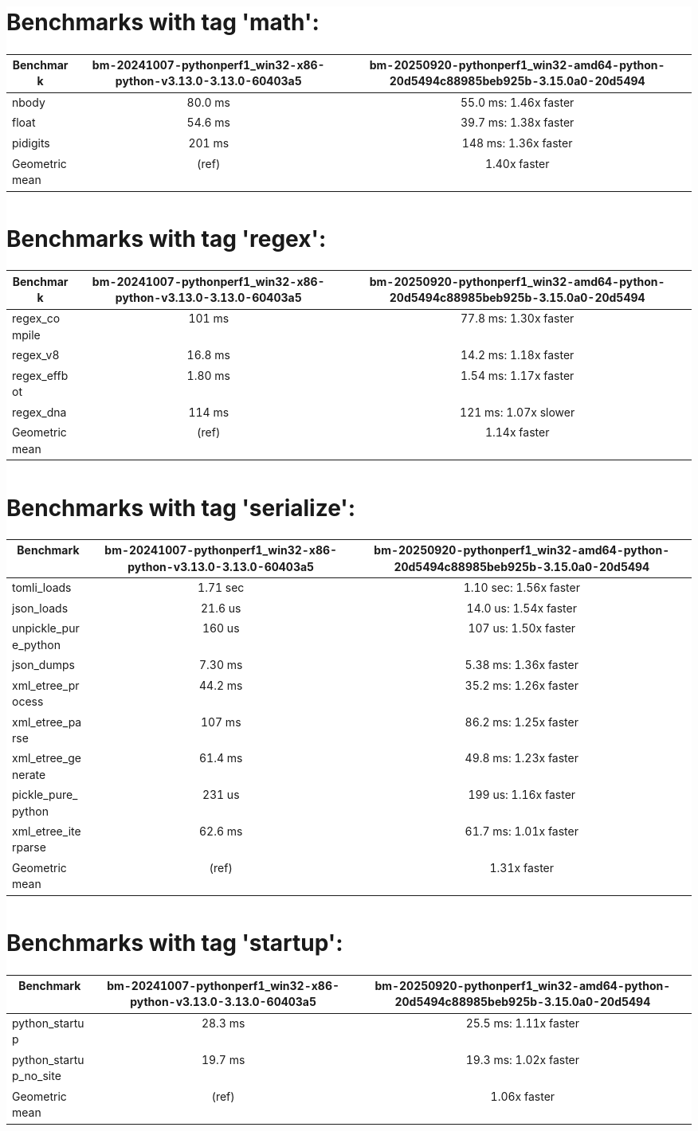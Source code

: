Benchmarks with tag 'math':
===========================

| Benchmark      | bm-20241007-pythonperf1_win32-x86-python-v3.13.0-3.13.0-60403a5 | bm-20250920-pythonperf1_win32-amd64-python-20d5494c88985beb925b-3.15.0a0-20d5494 |
|----------------|:---------------------------------------------------------------:|:--------------------------------------------------------------------------------:|
| nbody          | 80.0 ms                                                         | 55.0 ms: 1.46x faster                                                            |
| float          | 54.6 ms                                                         | 39.7 ms: 1.38x faster                                                            |
| pidigits       | 201 ms                                                          | 148 ms: 1.36x faster                                                             |
| Geometric mean | (ref)                                                           | 1.40x faster                                                                     |

Benchmarks with tag 'regex':
============================

| Benchmark      | bm-20241007-pythonperf1_win32-x86-python-v3.13.0-3.13.0-60403a5 | bm-20250920-pythonperf1_win32-amd64-python-20d5494c88985beb925b-3.15.0a0-20d5494 |
|----------------|:---------------------------------------------------------------:|:--------------------------------------------------------------------------------:|
| regex_compile  | 101 ms                                                          | 77.8 ms: 1.30x faster                                                            |
| regex_v8       | 16.8 ms                                                         | 14.2 ms: 1.18x faster                                                            |
| regex_effbot   | 1.80 ms                                                         | 1.54 ms: 1.17x faster                                                            |
| regex_dna      | 114 ms                                                          | 121 ms: 1.07x slower                                                             |
| Geometric mean | (ref)                                                           | 1.14x faster                                                                     |

Benchmarks with tag 'serialize':
================================

| Benchmark            | bm-20241007-pythonperf1_win32-x86-python-v3.13.0-3.13.0-60403a5 | bm-20250920-pythonperf1_win32-amd64-python-20d5494c88985beb925b-3.15.0a0-20d5494 |
|----------------------|:---------------------------------------------------------------:|:--------------------------------------------------------------------------------:|
| tomli_loads          | 1.71 sec                                                        | 1.10 sec: 1.56x faster                                                           |
| json_loads           | 21.6 us                                                         | 14.0 us: 1.54x faster                                                            |
| unpickle_pure_python | 160 us                                                          | 107 us: 1.50x faster                                                             |
| json_dumps           | 7.30 ms                                                         | 5.38 ms: 1.36x faster                                                            |
| xml_etree_process    | 44.2 ms                                                         | 35.2 ms: 1.26x faster                                                            |
| xml_etree_parse      | 107 ms                                                          | 86.2 ms: 1.25x faster                                                            |
| xml_etree_generate   | 61.4 ms                                                         | 49.8 ms: 1.23x faster                                                            |
| pickle_pure_python   | 231 us                                                          | 199 us: 1.16x faster                                                             |
| xml_etree_iterparse  | 62.6 ms                                                         | 61.7 ms: 1.01x faster                                                            |
| Geometric mean       | (ref)                                                           | 1.31x faster                                                                     |

Benchmarks with tag 'startup':
==============================

| Benchmark              | bm-20241007-pythonperf1_win32-x86-python-v3.13.0-3.13.0-60403a5 | bm-20250920-pythonperf1_win32-amd64-python-20d5494c88985beb925b-3.15.0a0-20d5494 |
|------------------------|:---------------------------------------------------------------:|:--------------------------------------------------------------------------------:|
| python_startup         | 28.3 ms                                                         | 25.5 ms: 1.11x faster                                                            |
| python_startup_no_site | 19.7 ms                                                         | 19.3 ms: 1.02x faster                                                            |
| Geometric mean         | (ref)                                                           | 1.06x faster                                                                     |
